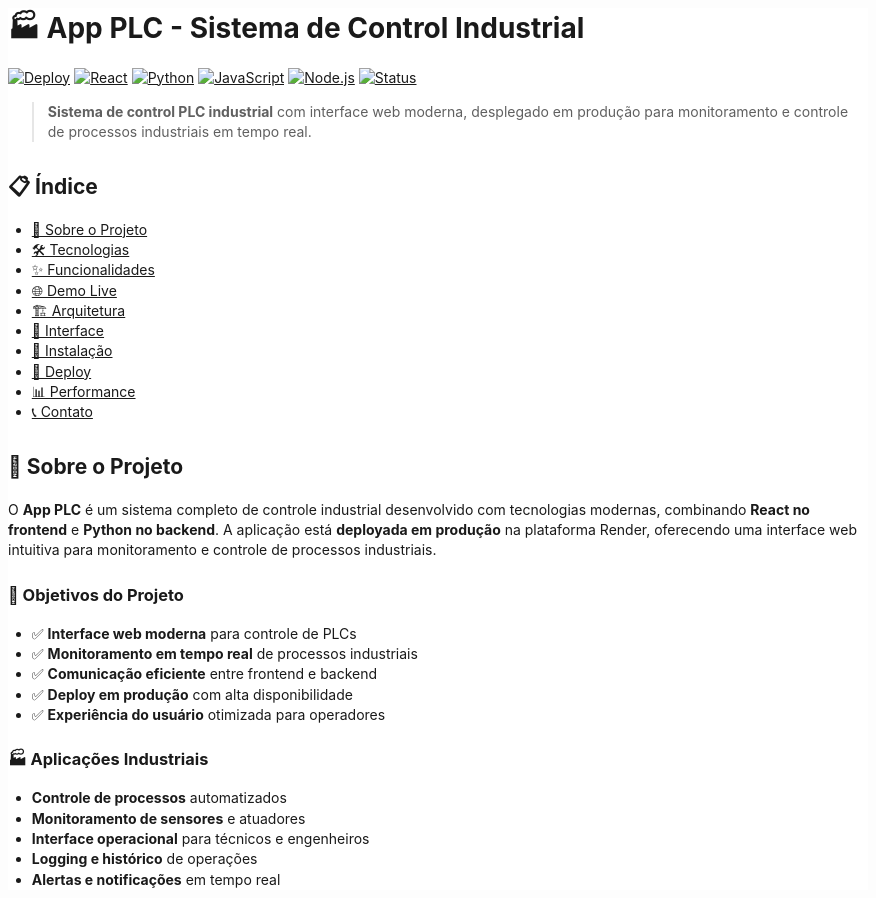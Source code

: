 # 🏭 App PLC - Sistema de Control Industrial

[![Deploy](https://img.shields.io/badge/Deploy-Render-46E3B7?style=for-the-badge&logo=render&logoColor=white)](https://app-plc-1.onrender.com/)
[![React](https://img.shields.io/badge/React-61DAFB?style=for-the-badge&logo=react&logoColor=black)](https://reactjs.org/)
[![Python](https://img.shields.io/badge/Python-3776AB?style=for-the-badge&logo=python&logoColor=white)](https://python.org/)
[![JavaScript](https://img.shields.io/badge/JavaScript-F7DF1E?style=for-the-badge&logo=javascript&logoColor=black)](https://javascript.com/)
[![Node.js](https://img.shields.io/badge/Node.js-339933?style=for-the-badge&logo=node.js&logoColor=white)](https://nodejs.org/)
[![Status](https://img.shields.io/badge/Status-Live-success?style=for-the-badge)](https://app-plc-1.onrender.com/)

> **Sistema de control PLC industrial** com interface web moderna, desplegado em produção para monitoramento e controle de processos industriais em tempo real.

## 📋 Índice

- [📖 Sobre o Projeto](#-sobre-o-projeto)
- [🛠️ Tecnologias](#️-tecnologias)
- [✨ Funcionalidades](#-funcionalidades)
- [🌐 Demo Live](#-demo-live)
- [🏗️ Arquitetura](#️-arquitetura)
- [📱 Interface](#-interface)
- [🔧 Instalação](#-instalação)
- [🚀 Deploy](#-deploy)
- [📊 Performance](#-performance)
- [📞 Contato](#-contato)

## 📖 Sobre o Projeto

O **App PLC** é um sistema completo de controle industrial desenvolvido com tecnologias modernas, combinando **React no frontend** e **Python no backend**. A aplicação está **deployada em produção** na plataforma Render, oferecendo uma interface web intuitiva para monitoramento e controle de processos industriais.

### 🎯 Objetivos do Projeto
- ✅ **Interface web moderna** para controle de PLCs
- ✅ **Monitoramento em tempo real** de processos industriais
- ✅ **Comunicação eficiente** entre frontend e backend
- ✅ **Deploy em produção** com alta disponibilidade
- ✅ **Experiência do usuário** otimizada para operadores

### 🏭 Aplicações Industriais
- **Controle de processos** automatizados
- **Monitoramento de sensores** e atuadores
- **Interface operacional** para técnicos e engenheiros
- **Logging e histórico** de operações
- **Alertas e notificações** em tempo real
